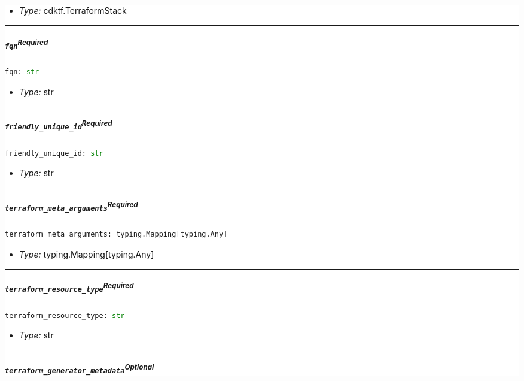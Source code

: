 - *Type:* cdktf.TerraformStack

---

##### `fqn`<sup>Required</sup> <a name="fqn" id="@cdktf/provider-opentelekomcloud.identityProjectV3.IdentityProjectV3.property.fqn"></a>

```python
fqn: str
```

- *Type:* str

---

##### `friendly_unique_id`<sup>Required</sup> <a name="friendly_unique_id" id="@cdktf/provider-opentelekomcloud.identityProjectV3.IdentityProjectV3.property.friendlyUniqueId"></a>

```python
friendly_unique_id: str
```

- *Type:* str

---

##### `terraform_meta_arguments`<sup>Required</sup> <a name="terraform_meta_arguments" id="@cdktf/provider-opentelekomcloud.identityProjectV3.IdentityProjectV3.property.terraformMetaArguments"></a>

```python
terraform_meta_arguments: typing.Mapping[typing.Any]
```

- *Type:* typing.Mapping[typing.Any]

---

##### `terraform_resource_type`<sup>Required</sup> <a name="terraform_resource_type" id="@cdktf/provider-opentelekomcloud.identityProjectV3.IdentityProjectV3.property.terraformResourceType"></a>

```python
terraform_resource_type: str
```

- *Type:* str

---

##### `terraform_generator_metadata`<sup>Optional</sup> <a name="terraform_generator_metadata" id="@cdktf/provider-opentelekomcloud.identityProjectV3.IdentityProjectV3.property.terraformGeneratorMetadata"></a>
